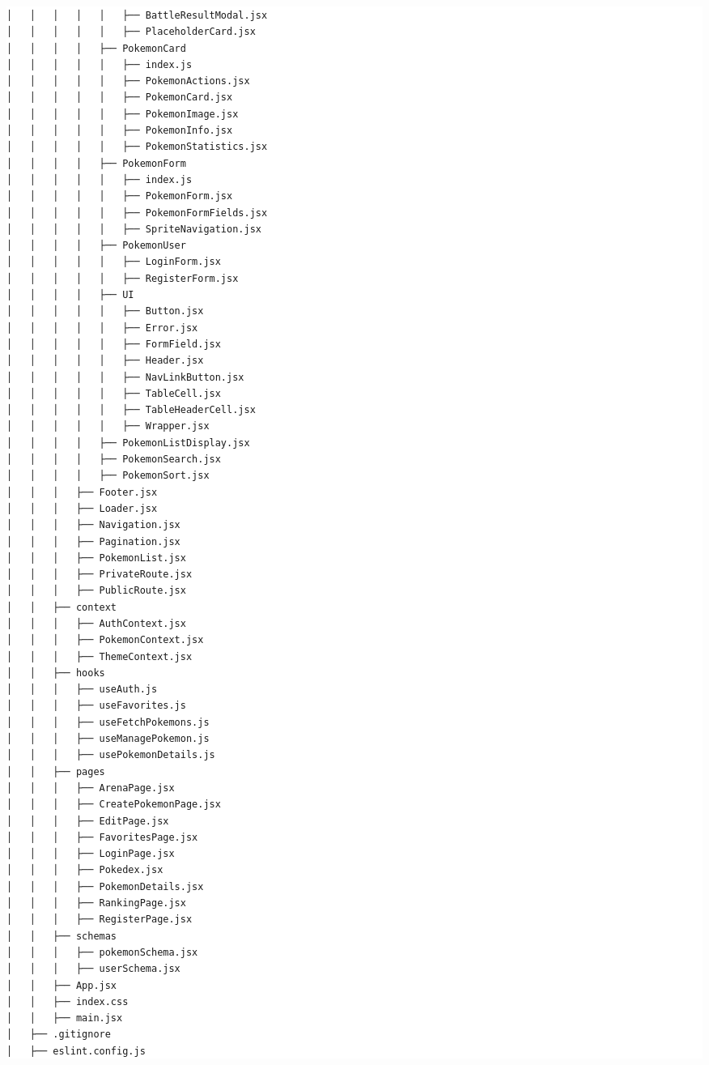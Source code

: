     │   │   │   │   │   ├── BattleResultModal.jsx
    │   │   │   │   │   ├── PlaceholderCard.jsx
    │   │   │   │   ├── PokemonCard
    │   │   │   │   │   ├── index.js
    │   │   │   │   │   ├── PokemonActions.jsx
    │   │   │   │   │   ├── PokemonCard.jsx
    │   │   │   │   │   ├── PokemonImage.jsx
    │   │   │   │   │   ├── PokemonInfo.jsx
    │   │   │   │   │   ├── PokemonStatistics.jsx
    │   │   │   │   ├── PokemonForm
    │   │   │   │   │   ├── index.js
    │   │   │   │   │   ├── PokemonForm.jsx
    │   │   │   │   │   ├── PokemonFormFields.jsx
    │   │   │   │   │   ├── SpriteNavigation.jsx
    │   │   │   │   ├── PokemonUser
    │   │   │   │   │   ├── LoginForm.jsx
    │   │   │   │   │   ├── RegisterForm.jsx
    │   │   │   │   ├── UI
    │   │   │   │   │   ├── Button.jsx
    │   │   │   │   │   ├── Error.jsx
    │   │   │   │   │   ├── FormField.jsx
    │   │   │   │   │   ├── Header.jsx
    │   │   │   │   │   ├── NavLinkButton.jsx
    │   │   │   │   │   ├── TableCell.jsx
    │   │   │   │   │   ├── TableHeaderCell.jsx
    │   │   │   │   │   ├── Wrapper.jsx
    │   │   │   │   ├── PokemonListDisplay.jsx
    │   │   │   │   ├── PokemonSearch.jsx
    │   │   │   │   ├── PokemonSort.jsx
    │   │   │   ├── Footer.jsx
    │   │   │   ├── Loader.jsx
    │   │   │   ├── Navigation.jsx
    │   │   │   ├── Pagination.jsx
    │   │   │   ├── PokemonList.jsx
    │   │   │   ├── PrivateRoute.jsx
    │   │   │   ├── PublicRoute.jsx
    │   │   ├── context
    │   │   │   ├── AuthContext.jsx
    │   │   │   ├── PokemonContext.jsx
    │   │   │   ├── ThemeContext.jsx
    │   │   ├── hooks
    │   │   │   ├── useAuth.js
    │   │   │   ├── useFavorites.js
    │   │   │   ├── useFetchPokemons.js
    │   │   │   ├── useManagePokemon.js
    │   │   │   ├── usePokemonDetails.js
    │   │   ├── pages
    │   │   │   ├── ArenaPage.jsx
    │   │   │   ├── CreatePokemonPage.jsx
    │   │   │   ├── EditPage.jsx
    │   │   │   ├── FavoritesPage.jsx
    │   │   │   ├── LoginPage.jsx
    │   │   │   ├── Pokedex.jsx
    │   │   │   ├── PokemonDetails.jsx
    │   │   │   ├── RankingPage.jsx
    │   │   │   ├── RegisterPage.jsx
    │   │   ├── schemas
    │   │   │   ├── pokemonSchema.jsx
    │   │   │   ├── userSchema.jsx
    │   │   ├── App.jsx
    │   │   ├── index.css
    │   │   ├── main.jsx
    │   ├── .gitignore
    │   ├── eslint.config.js